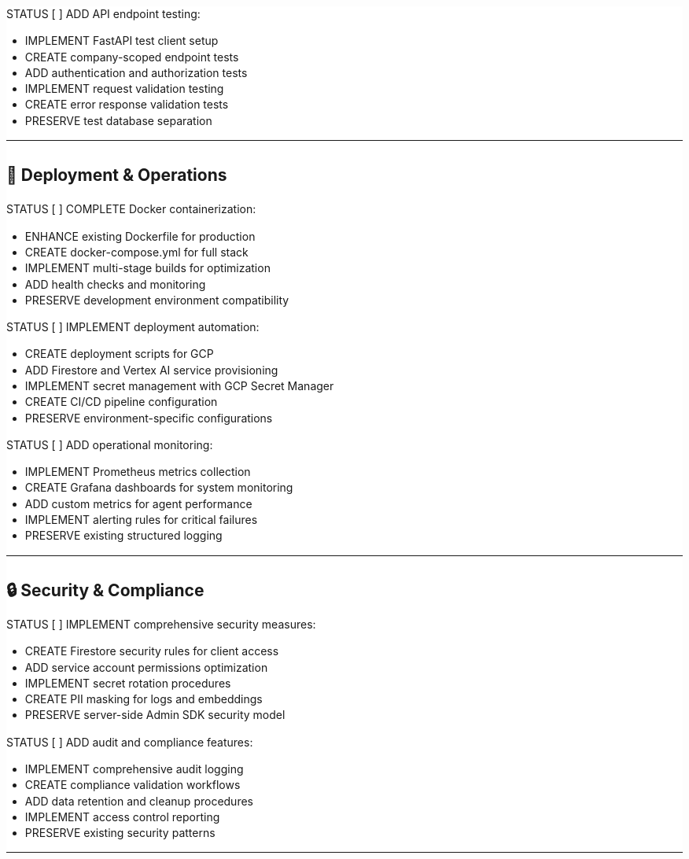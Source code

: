 STATUS [ ]
ADD API endpoint testing:
- IMPLEMENT FastAPI test client setup
- CREATE company-scoped endpoint tests
- ADD authentication and authorization tests
- IMPLEMENT request validation testing
- CREATE error response validation tests
- PRESERVE test database separation

---

## 🚀 Deployment & Operations

STATUS [ ]
COMPLETE Docker containerization:
- ENHANCE existing Dockerfile for production
- CREATE docker-compose.yml for full stack
- IMPLEMENT multi-stage builds for optimization
- ADD health checks and monitoring
- PRESERVE development environment compatibility

STATUS [ ]
IMPLEMENT deployment automation:
- CREATE deployment scripts for GCP
- ADD Firestore and Vertex AI service provisioning
- IMPLEMENT secret management with GCP Secret Manager
- CREATE CI/CD pipeline configuration
- PRESERVE environment-specific configurations

STATUS [ ]
ADD operational monitoring:
- IMPLEMENT Prometheus metrics collection
- CREATE Grafana dashboards for system monitoring
- ADD custom metrics for agent performance
- IMPLEMENT alerting rules for critical failures
- PRESERVE existing structured logging

---

## 🔒 Security & Compliance

STATUS [ ]
IMPLEMENT comprehensive security measures:
- CREATE Firestore security rules for client access
- ADD service account permissions optimization
- IMPLEMENT secret rotation procedures
- CREATE PII masking for logs and embeddings
- PRESERVE server-side Admin SDK security model

STATUS [ ]
ADD audit and compliance features:
- IMPLEMENT comprehensive audit logging
- CREATE compliance validation workflows
- ADD data retention and cleanup procedures  
- IMPLEMENT access control reporting
- PRESERVE existing security patterns

---
